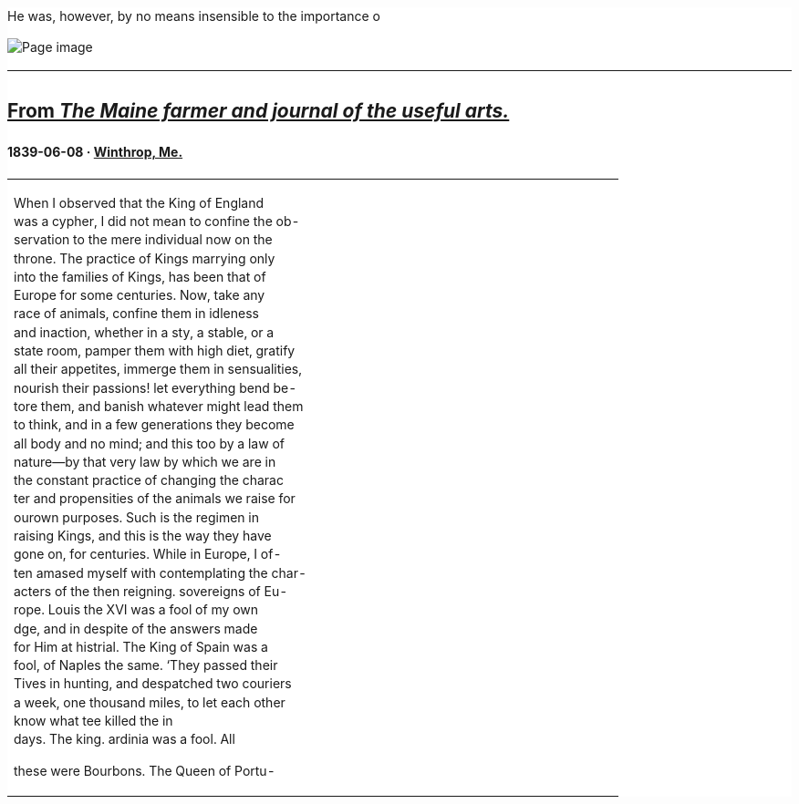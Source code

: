 He was, however, by no means insensible to the importance o
</td><td style="width: 50%; max-height: 75%; margin: auto; display: block;">
<img alt="Page image" src="https://iiif.archive.org/image/iiif/2/sim_eclectic-review_1839-03_5%2Fsim_eclectic-review_1839-03_5_jp2.zip%2Fsim_eclectic-review_1839-03_5_jp2%2Fsim_eclectic-review_1839-03_5_0012.jp2/pct:10.800807537012114,28.716216216216218,73.55316285329744,38.1006006006006/600,/0/default.jpg"/>
</td>
</tr></table>

---

## [From _The Maine farmer and journal of the useful arts._](https://archive.org/details/sim_maine-farmer_1839-06-08_7_21/page/n7/mode/1up?view=theater)

#### 1839-06-08 &middot; [Winthrop, Me.](http://dbpedia.org/resource/Winthrop%2C_Maine)

<table style="width: 100%;"><tr><td style="width: 50%">

  
When I observed that the King of England  
was a cypher, I did not mean to confine the ob-  
servation to the mere individual now on the  
throne. The practice of Kings marrying only  
into the families of Kings, has been that of  
Europe for some centuries. Now, take any  
race of animals, confine them in idleness  
and inaction, whether in a sty, a stable, or a  
state room, pamper them with high diet, gratify  
all their appetites, immerge them in sensualities,  
nourish their passions! let everything bend be-  
tore them, and banish whatever might lead them  
to think, and in a few generations they become  
all body and no mind; and this too by a law of  
nature—by that very law by which we are in  
the constant practice of changing the charac  
ter and propensities of the animals we raise for  
ourown purposes. Such is the regimen in  
raising Kings, and this is the way they have  
gone on, for centuries. While in Europe, I of-  
ten amased myself with contemplating the char-  
acters of the then reigning. sovereigns of Eu-  
rope. Louis the XVI was a fool of my own  
dge, and in despite of the answers made  
for Him at histrial. The King of Spain was a  
fool, of Naples the same. ‘They passed their  
Tives in hunting, and despatched two couriers  
a week, one thousand miles, to let each other  
know what tee killed the in  
days. The king. ardinia was a fool. All  
  
these were Bourbons. The Queen of Portu-  
  
  
  